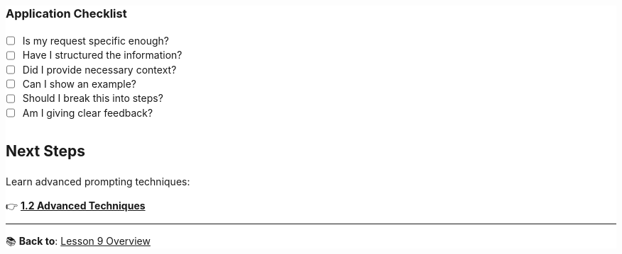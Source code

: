 ### Application Checklist
- [ ] Is my request specific enough?
- [ ] Have I structured the information?
- [ ] Did I provide necessary context?
- [ ] Can I show an example?
- [ ] Should I break this into steps?
- [ ] Am I giving clear feedback?

## Next Steps

Learn advanced prompting techniques:

👉 **[1.2 Advanced Techniques](./02-advanced-techniques.md)**

---

📚 **Back to**: [Lesson 9 Overview](../09-prompt-optimization.md)
